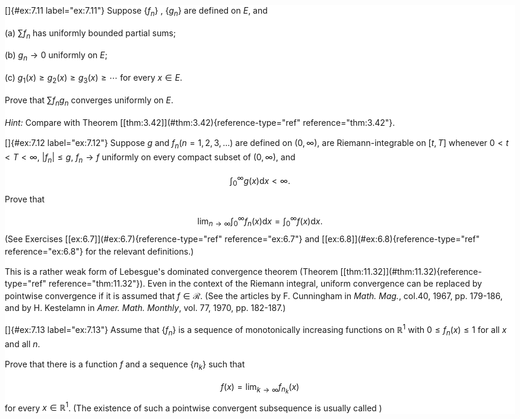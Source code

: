 

[]{#ex:7.11 label="ex:7.11"} Suppose $\{f_n\}$ , $\{g_n\}$ are defined
on $E$, and

(a) $\sum f_n$ has uniformly bounded partial sums;

(b) $g_n \rightarrow 0$ uniformly on $E$;

(c) $g_1(x) \geq g_2(x) \geq g_3(x) \geq \cdots$ for every $x \in E$.

Prove that $\sum f_n g_n$ converges uniformly on $E$.

*Hint:* Compare with Theorem
\[\[thm:3.42\]](#thm:3.42){reference-type="ref" reference="thm:3.42"}.



[]{#ex:7.12 label="ex:7.12"} Suppose $g$ and $f_n(n=1,2,3,\dots)$ are
defined on $(0,\infty)$, are Riemann-integrable on $[t,T]$ whenever
$0 < t < T < \infty$, $|f_n| \leq g$, $f_n \rightarrow f$ uniformly on
every compact subset of $(0, \infty)$, and

$$
\int_{0}^{\infty} g(x) \mathrm{d} x < \infty .
$$
 Prove that

$$
\lim_{n \to \infty} \int_{0}^{\infty} f_n (x) \mathrm{d} x = 
        \int_{0}^{\infty} f(x) \mathrm{d} x .
$$
 (See Exercises
\[\[ex:6.7\]](#ex:6.7){reference-type="ref" reference="ex:6.7"} and
\[\[ex:6.8\]](#ex:6.8){reference-type="ref" reference="ex:6.8"} for the
relevant definitions.)

This is a rather weak form of Lebesgue's dominated convergence theorem
(Theorem \[\[thm:11.32\]](#thm:11.32){reference-type="ref"
reference="thm:11.32"}). Even in the context of the Riemann integral,
uniform convergence can be replaced by pointwise convergence if it is
assumed that $f \in \mathscr{R}$. (See the articles by F. Cunningham in
*Math. Mag.*, col.40, 1967, pp. 179-186, and by H. Kestelamn in *Amer.
Math. Monthly*, vol. 77, 1970, pp. 182-187.)



[]{#ex:7.13 label="ex:7.13"} Assume that $\{f_n\}$ is a sequence of
monotonically increasing functions on $\mathbb{R}^1$ with $0 \leq f_n(x) \leq 1$
for all $x$ and all $n$.


Prove that there is a function $f$ and a sequence $\{n_k\}$ such that

$$
f(x) = \lim_{k \to \infty} f_{n_k}(x)
$$
 for every $x \in \mathbb{R}^1$. (The
existence of such a pointwise convergent subsequence is usually called )
